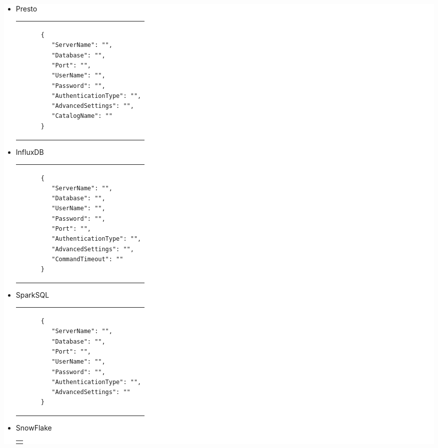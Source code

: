 * Presto
   <table>
   <tr><td>           
                
            {
               "ServerName": "",
               "Database": "",
			   "Port": "",
               "UserName": "",
               "Password": "",
			   "AuthenticationType": "",
               "AdvancedSettings": "",
               "CatalogName": ""
            }
   </td></tr>
   </table>

* InfluxDB
   <table>
   <tr><td>               
                
            {
               "ServerName": "",
               "Database": "",
               "UserName": "",
               "Password": "",
               "Port": "",
               "AuthenticationType": "",
               "AdvancedSettings": "",
               "CommandTimeout": ""
            }
   </td></tr>
   </table>
   
* SparkSQL
   <table>
   <tr><td>           
                
            {
               "ServerName": "",
               "Database": "",
			   "Port": "",
               "UserName": "",
               "Password": "",
			   "AuthenticationType": "",
               "AdvancedSettings": ""
            }
   </td></tr>
   </table>

* SnowFlake
   <table>
   <tr><td>               
                